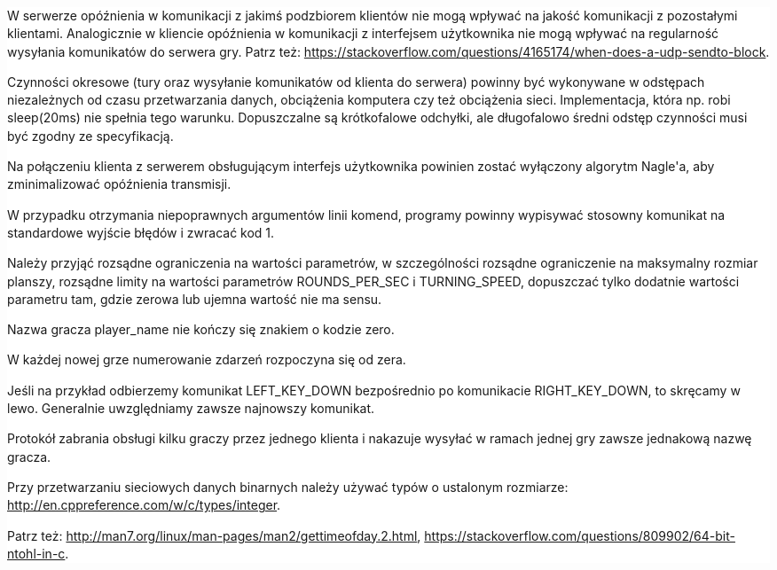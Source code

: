 W serwerze opóźnienia w komunikacji z jakimś podzbiorem klientów nie mogą wpływać na jakość komunikacji z pozostałymi klientami. Analogicznie w kliencie opóźnienia w komunikacji z interfejsem użytkownika nie mogą wpływać na regularność wysyłania komunikatów do serwera gry. Patrz też: https://stackoverflow.com/questions/4165174/when-does-a-udp-sendto-block.

Czynności okresowe (tury oraz wysyłanie komunikatów od klienta do serwera) powinny być wykonywane w odstępach niezależnych od czasu przetwarzania danych, obciążenia komputera czy też obciążenia sieci. Implementacja, która np. robi sleep(20ms) nie spełnia tego warunku. Dopuszczalne są krótkofalowe odchyłki, ale długofalowo średni odstęp czynności musi być zgodny ze specyfikacją.

Na połączeniu klienta z serwerem obsługującym interfejs użytkownika powinien zostać wyłączony algorytm Nagle'a, aby zminimalizować opóźnienia transmisji.

W przypadku otrzymania niepoprawnych argumentów linii komend, programy powinny wypisywać stosowny komunikat na standardowe wyjście błędów i zwracać kod 1.

Należy przyjąć rozsądne ograniczenia na wartości parametrów, w szczególności rozsądne ograniczenie na maksymalny rozmiar planszy, rozsądne limity na wartości parametrów ROUNDS_PER_SEC i TURNING_SPEED, dopuszczać tylko dodatnie wartości parametru tam, gdzie zerowa lub ujemna wartość nie ma sensu.

Nazwa gracza player_name nie kończy się znakiem o kodzie zero.

W każdej nowej grze numerowanie zdarzeń rozpoczyna się od zera.

Jeśli na przykład odbierzemy komunikat LEFT_KEY_DOWN bezpośrednio po komunikacie RIGHT_KEY_DOWN, to skręcamy w lewo. Generalnie uwzględniamy zawsze najnowszy komunikat.

Protokół zabrania obsługi kilku graczy przez jednego klienta i nakazuje wysyłać w ramach jednej gry zawsze jednakową nazwę gracza.

Przy przetwarzaniu sieciowych danych binarnych należy używać typów o ustalonym rozmiarze: http://en.cppreference.com/w/c/types/integer.

Patrz też: http://man7.org/linux/man-pages/man2/gettimeofday.2.html, https://stackoverflow.com/questions/809902/64-bit-ntohl-in-c.
